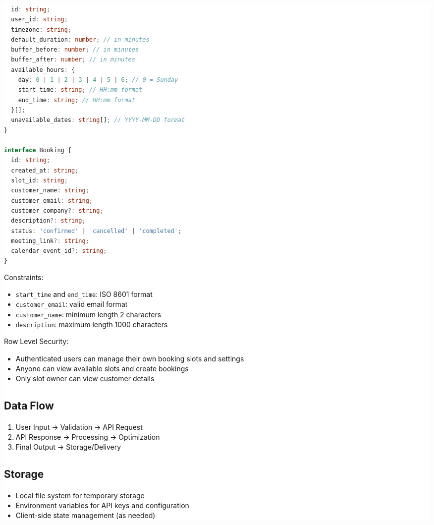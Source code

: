 ```typescript
  id: string;
  user_id: string;
  timezone: string;
  default_duration: number; // in minutes
  buffer_before: number; // in minutes
  buffer_after: number; // in minutes
  available_hours: {
    day: 0 | 1 | 2 | 3 | 4 | 5 | 6; // 0 = Sunday
    start_time: string; // HH:mm format
    end_time: string; // HH:mm format
  }[];
  unavailable_dates: string[]; // YYYY-MM-DD format
}

interface Booking {
  id: string;
  created_at: string;
  slot_id: string;
  customer_name: string;
  customer_email: string;
  customer_company?: string;
  description?: string;
  status: 'confirmed' | 'cancelled' | 'completed';
  meeting_link?: string;
  calendar_event_id?: string;
}
```

Constraints:
- `start_time` and `end_time`: ISO 8601 format
- `customer_email`: valid email format
- `customer_name`: minimum length 2 characters
- `description`: maximum length 1000 characters

Row Level Security:
- Authenticated users can manage their own booking slots and settings
- Anyone can view available slots and create bookings
- Only slot owner can view customer details

## Data Flow
1. User Input → Validation → API Request
2. API Response → Processing → Optimization
3. Final Output → Storage/Delivery

## Storage
- Local file system for temporary storage
- Environment variables for API keys and configuration
- Client-side state management (as needed)
